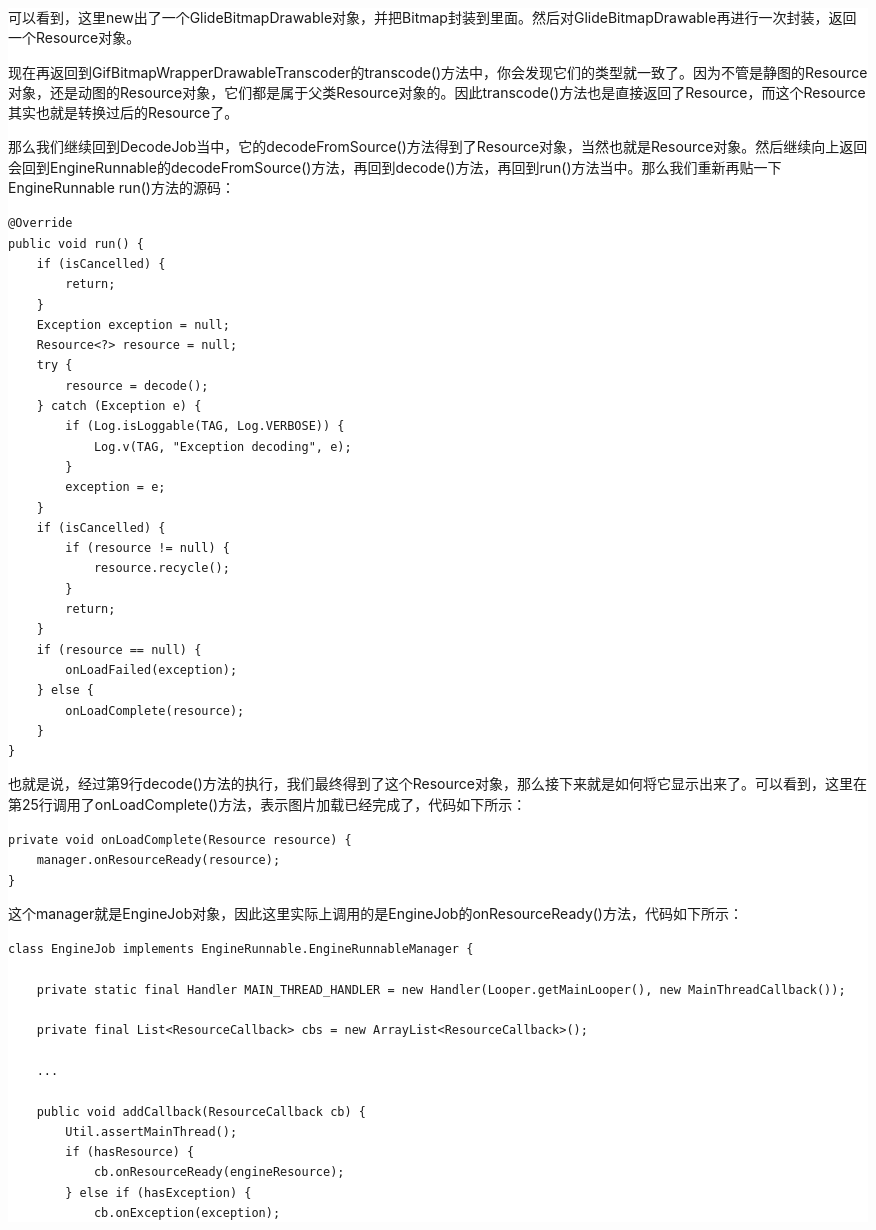 可以看到，这里new出了一个GlideBitmapDrawable对象，并把Bitmap封装到里面。然后对GlideBitmapDrawable再进行一次封装，返回一个Resource<GlideBitmapDrawable>对象。

现在再返回到GifBitmapWrapperDrawableTranscoder的transcode()方法中，你会发现它们的类型就一致了。因为不管是静图的Resource<GlideBitmapDrawable>对象，还是动图的Resource<GifDrawable>对象，它们都是属于父类Resource<GlideDrawable>对象的。因此transcode()方法也是直接返回了Resource<GlideDrawable>，而这个Resource<GlideDrawable>其实也就是转换过后的Resource<Z>了。

那么我们继续回到DecodeJob当中，它的decodeFromSource()方法得到了Resource<Z>对象，当然也就是Resource<GlideDrawable>对象。然后继续向上返回会回到EngineRunnable的decodeFromSource()方法，再回到decode()方法，再回到run()方法当中。那么我们重新再贴一下EngineRunnable run()方法的源码：

```
@Override
public void run() {
    if (isCancelled) {
        return;
    }
    Exception exception = null;
    Resource<?> resource = null;
    try {
        resource = decode();
    } catch (Exception e) {
        if (Log.isLoggable(TAG, Log.VERBOSE)) {
            Log.v(TAG, "Exception decoding", e);
        }
        exception = e;
    }
    if (isCancelled) {
        if (resource != null) {
            resource.recycle();
        }
        return;
    }
    if (resource == null) {
        onLoadFailed(exception);
    } else {
        onLoadComplete(resource);
    }
}
```

也就是说，经过第9行decode()方法的执行，我们最终得到了这个Resource<GlideDrawable>对象，那么接下来就是如何将它显示出来了。可以看到，这里在第25行调用了onLoadComplete()方法，表示图片加载已经完成了，代码如下所示：

```
private void onLoadComplete(Resource resource) {
    manager.onResourceReady(resource);
}
```
这个manager就是EngineJob对象，因此这里实际上调用的是EngineJob的onResourceReady()方法，代码如下所示：

```
class EngineJob implements EngineRunnable.EngineRunnableManager {

    private static final Handler MAIN_THREAD_HANDLER = new Handler(Looper.getMainLooper(), new MainThreadCallback());

    private final List<ResourceCallback> cbs = new ArrayList<ResourceCallback>();

    ...

    public void addCallback(ResourceCallback cb) {
        Util.assertMainThread();
        if (hasResource) {
            cb.onResourceReady(engineResource);
        } else if (hasException) {
            cb.onException(exception);
```